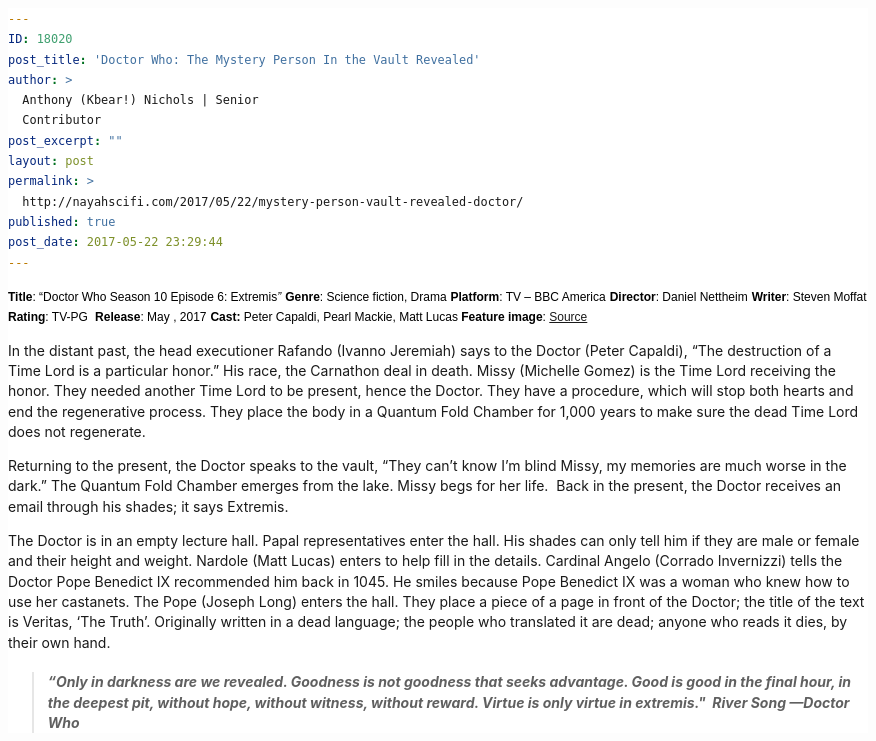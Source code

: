 ```yaml
---
ID: 18020
post_title: 'Doctor Who: The Mystery Person In the Vault Revealed'
author: >
  Anthony (Kbear!) Nichols | Senior
  Contributor
post_excerpt: ""
layout: post
permalink: >
  http://nayahscifi.com/2017/05/22/mystery-person-vault-revealed-doctor/
published: true
post_date: 2017-05-22 23:29:44
---
```

<span style="font-size: 12px; font-family: arial, helvetica, sans-serif; color: #000000;"><strong>Title</strong>: “Doctor Who Season 10 Episode 6: Extremis<em>”</em></span>
<span style="font-size: 12px; font-family: arial, helvetica, sans-serif; color: #000000;"><strong>Genre</strong>: Science fiction, Drama</span>
<span style="font-size: 12px; font-family: arial, helvetica, sans-serif; color: #000000;"><strong>Platform</strong>: TV – BBC America</span>
<span style="font-size: 12px; font-family: arial, helvetica, sans-serif; color: #000000;"><strong>Director</strong>: Daniel Nettheim</span>
<span style="font-size: 12px; font-family: arial, helvetica, sans-serif; color: #000000;"><strong>Writer</strong>: Steven Moffat</span>
<span style="font-size: 12px; font-family: arial, helvetica, sans-serif; color: #000000;"><strong>Rating</strong>: TV-PG </span>
<span style="font-size: 12px; font-family: arial, helvetica, sans-serif; color: #000000;"><strong>Release</strong>: May , 2017</span>
<span style="font-size: 12px; font-family: arial, helvetica, sans-serif; color: #000000;"><strong>Cast:</strong> Peter Capaldi, Pearl Mackie, Matt Lucas
<strong>Feature image</strong>: <a href="http://www.bbcamerica.com/shows/doctor-who/extras/ep-6-photos-extremis#/10">Source</a></span>

In the distant past, the head executioner Rafando (Ivanno Jeremiah) says to the Doctor (Peter Capaldi), “The destruction of a Time Lord is a particular honor.” His race, the Carnathon deal in death. Missy (Michelle Gomez) is the Time Lord receiving the honor. They needed another Time Lord to be present, hence the Doctor. They have a procedure, which will stop both hearts and end the regenerative process. They place the body in a Quantum Fold Chamber for 1,000 years to make sure the dead Time Lord does not regenerate.

Returning to the present, the Doctor speaks to the vault, “They can’t know I’m blind Missy, my memories are much worse in the dark.” The Quantum Fold Chamber emerges from the lake. Missy begs for her life.  Back in the present, the Doctor receives an email through his shades; it says Extremis.

The Doctor is in an empty lecture hall. Papal representatives enter the hall. His shades can only tell him if they are male or female and their height and weight. Nardole (Matt Lucas) enters to help fill in the details. Cardinal Angelo (Corrado Invernizzi) tells the Doctor Pope Benedict IX recommended him back in 1045. He smiles because Pope Benedict IX was a woman who knew how to use her castanets. The Pope (Joseph Long) enters the hall. They place a piece of a page in front of the Doctor; the title of the text is Veritas, ‘The Truth’. Originally written in a dead language; the people who translated it are dead; anyone who reads it dies, by their own hand.
<blockquote>
<h5><strong>“Only in darkness are we revealed. Goodness is not goodness that seeks advantage. Good is good in the final hour, in the deepest pit, without hope, without witness, without reward. Virtue is only virtue in extremis."  River Song —Doctor Who</strong></h5>
</blockquote>